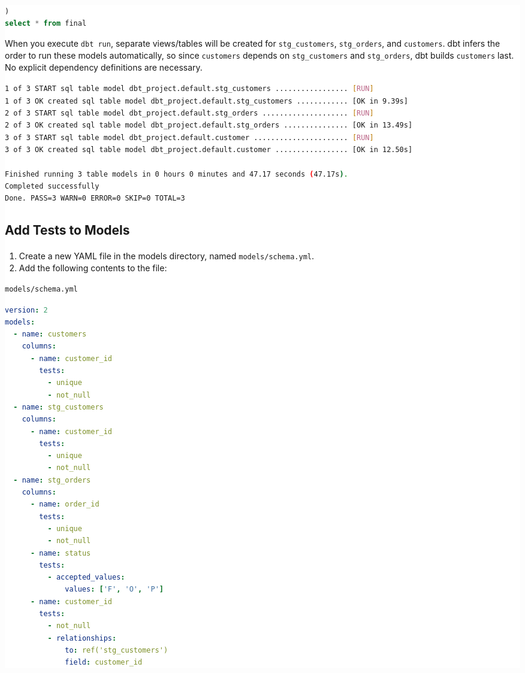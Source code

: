 ```sql
)
select * from final
```

When you execute `dbt run`, separate views/tables will be created for `stg_customers`, `stg_orders`, and `customers`. dbt infers the order to run these models automatically, so since `customers` depends on `stg_customers` and `stg_orders`, dbt builds `customers` last. No explicit dependency definitions are necessary.

```bash
1 of 3 START sql table model dbt_project.default.stg_customers ................. [RUN]
1 of 3 OK created sql table model dbt_project.default.stg_customers ............ [OK in 9.39s]
2 of 3 START sql table model dbt_project.default.stg_orders .................... [RUN]
2 of 3 OK created sql table model dbt_project.default.stg_orders ............... [OK in 13.49s]
3 of 3 START sql table model dbt_project.default.customer ...................... [RUN]
3 of 3 OK created sql table model dbt_project.default.customer ................. [OK in 12.50s]

Finished running 3 table models in 0 hours 0 minutes and 47.17 seconds (47.17s).
Completed successfully
Done. PASS=3 WARN=0 ERROR=0 SKIP=0 TOTAL=3
```

## Add Tests to Models

1. Create a new YAML file in the models directory, named `models/schema.yml`.
2. Add the following contents to the file:

`models/schema.yml`

```yaml
version: 2
models:
  - name: customers
    columns:
      - name: customer_id
        tests:
          - unique
          - not_null
  - name: stg_customers
    columns:
      - name: customer_id
        tests:
          - unique
          - not_null
  - name: stg_orders
    columns:
      - name: order_id
        tests:
          - unique
          - not_null
      - name: status
        tests:
          - accepted_values:
              values: ['F', 'O', 'P']
      - name: customer_id
        tests:
          - not_null
          - relationships:
              to: ref('stg_customers')
              field: customer_id
```

